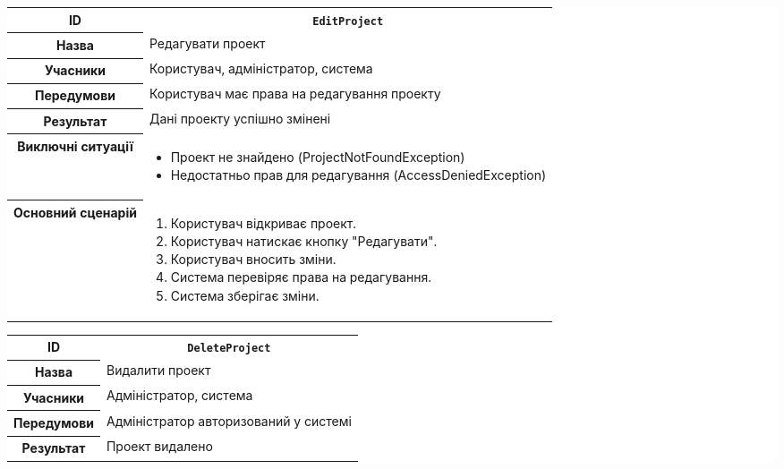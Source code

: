 <table>
    <tr>
        <th>ID</th>
        <th id="EditProject"><code>EditProject</code></th>
    </tr>
    <tr>
        <th>Назва</th>
        <td>Редагувати проект</td>
    </tr>
    <tr>
        <th>Учасники</th>
        <td>Користувач, адміністратор, система</td>
    </tr>
    <tr>
        <th>Передумови</th>
        <td>Користувач має права на редагування проекту</td>
    </tr>
    <tr>
        <th>Результат</th>
        <td>Дані проекту успішно змінені</td>
    </tr>
    <tr>
        <th>Виключні ситуації</th>
        <td>
            <ul>
                <li>Проект не знайдено (ProjectNotFoundException)</li>
                <li>Недостатньо прав для редагування (AccessDeniedException)</li>
            </ul>
        </td>
    </tr>
    <tr>
        <th>Основний сценарій</th>
        <td>
            <ol>
                <li>Користувач відкриває проект.</li>
                <li>Користувач натискає кнопку "Редагувати".</li>
                <li>Користувач вносить зміни.</li>
                <li>Система перевіряє права на редагування.</li>
                <li>Система зберігає зміни.</li>
            </ol>
        </td>
    </tr>
</table>

<table>
    <tr>
        <th>ID</th>
        <th id="DeleteProject"><code>DeleteProject</code></th>
    </tr>
    <tr>
        <th>Назва</th>
        <td>Видалити проект</td>
    </tr>
    <tr>
        <th>Учасники</th>
        <td>Адміністратор, система</td>
    </tr>
    <tr>
        <th>Передумови</th>
        <td>Адміністратор авторизований у системі</td>
    </tr>
    <tr>
        <th>Результат</th>
        <td>Проект видалено</td>